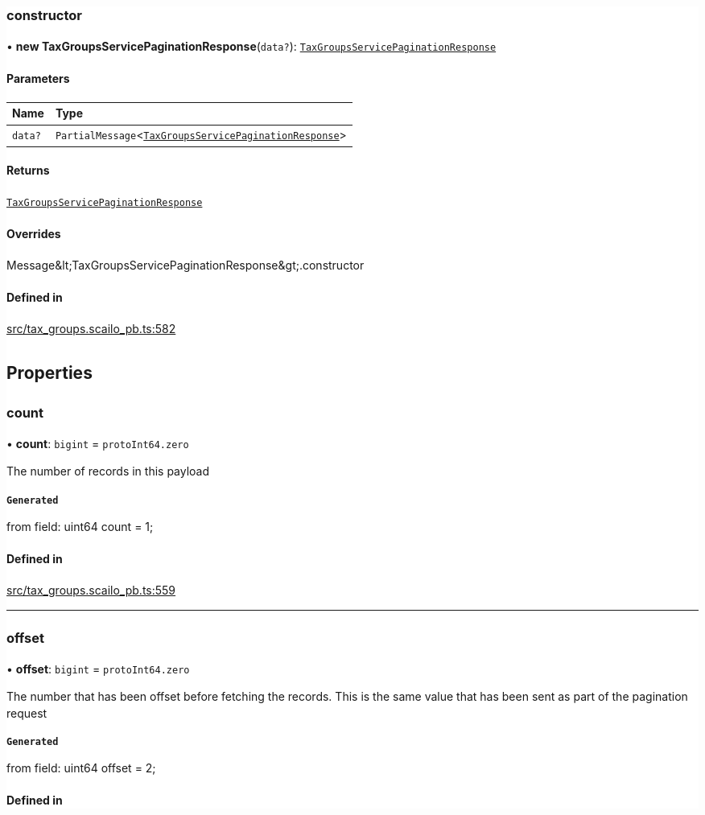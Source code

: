 ### constructor

• **new TaxGroupsServicePaginationResponse**(`data?`): [`TaxGroupsServicePaginationResponse`](TaxGroupsServicePaginationResponse.md)

#### Parameters

| Name | Type |
| :------ | :------ |
| `data?` | `PartialMessage`\<[`TaxGroupsServicePaginationResponse`](TaxGroupsServicePaginationResponse.md)\> |

#### Returns

[`TaxGroupsServicePaginationResponse`](TaxGroupsServicePaginationResponse.md)

#### Overrides

Message\&lt;TaxGroupsServicePaginationResponse\&gt;.constructor

#### Defined in

[src/tax_groups.scailo_pb.ts:582](https://github.com/scailo/ts-sdk/blob/c10a36b57201dfa5903d4b53efa1e62aa6208936/src/tax_groups.scailo_pb.ts#L582)

## Properties

### count

• **count**: `bigint` = `protoInt64.zero`

The number of records in this payload

**`Generated`**

from field: uint64 count = 1;

#### Defined in

[src/tax_groups.scailo_pb.ts:559](https://github.com/scailo/ts-sdk/blob/c10a36b57201dfa5903d4b53efa1e62aa6208936/src/tax_groups.scailo_pb.ts#L559)

___

### offset

• **offset**: `bigint` = `protoInt64.zero`

The number that has been offset before fetching the records. This is the same value that has been sent as part of the pagination request

**`Generated`**

from field: uint64 offset = 2;

#### Defined in
